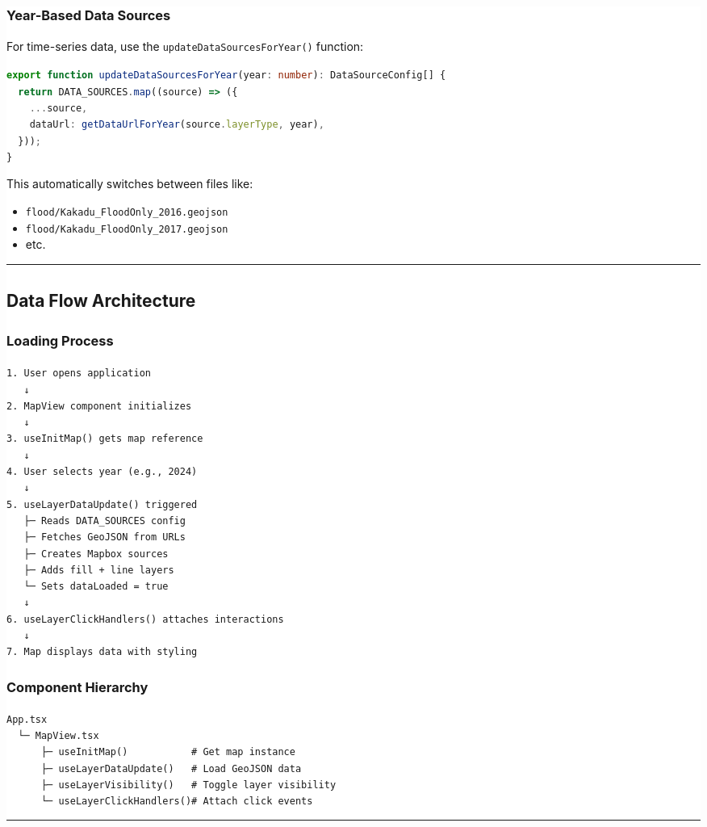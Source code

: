 ### Year-Based Data Sources

For time-series data, use the `updateDataSourcesForYear()` function:

```typescript
export function updateDataSourcesForYear(year: number): DataSourceConfig[] {
  return DATA_SOURCES.map((source) => ({
    ...source,
    dataUrl: getDataUrlForYear(source.layerType, year),
  }));
}
```

This automatically switches between files like:

- `flood/Kakadu_FloodOnly_2016.geojson`
- `flood/Kakadu_FloodOnly_2017.geojson`
- etc.

---

## Data Flow Architecture

### Loading Process

```
1. User opens application
   ↓
2. MapView component initializes
   ↓
3. useInitMap() gets map reference
   ↓
4. User selects year (e.g., 2024)
   ↓
5. useLayerDataUpdate() triggered
   ├─ Reads DATA_SOURCES config
   ├─ Fetches GeoJSON from URLs
   ├─ Creates Mapbox sources
   ├─ Adds fill + line layers
   └─ Sets dataLoaded = true
   ↓
6. useLayerClickHandlers() attaches interactions
   ↓
7. Map displays data with styling
```

### Component Hierarchy

```
App.tsx
  └─ MapView.tsx
      ├─ useInitMap()           # Get map instance
      ├─ useLayerDataUpdate()   # Load GeoJSON data
      ├─ useLayerVisibility()   # Toggle layer visibility
      └─ useLayerClickHandlers()# Attach click events
```

---